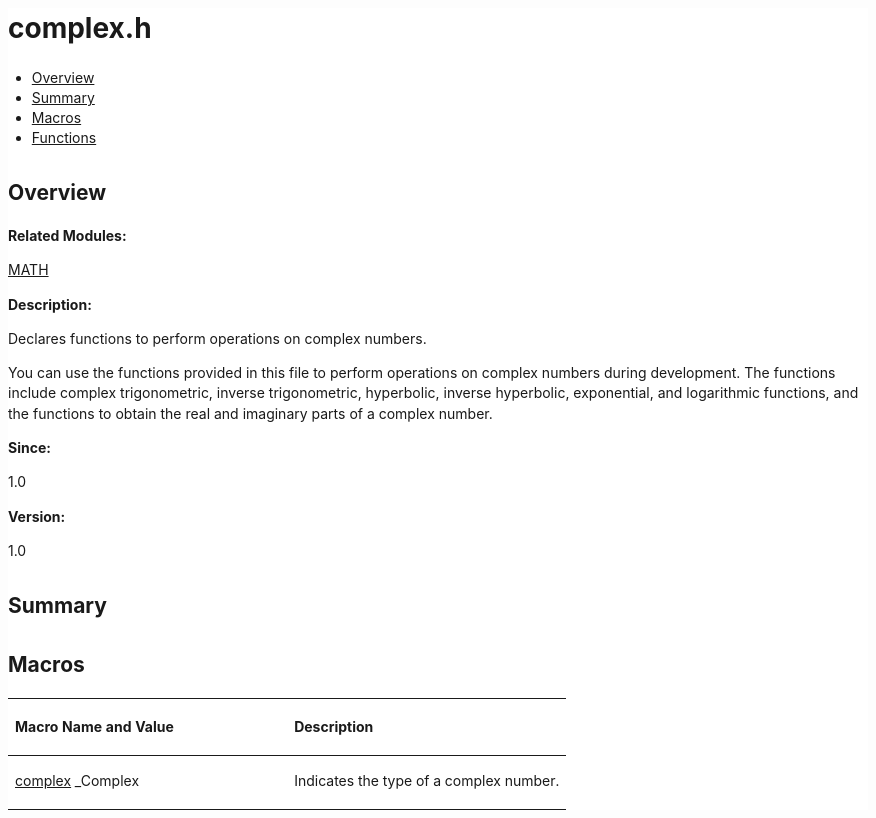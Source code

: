 # complex.h<a name="EN-US_TOPIC_0000001055108019"></a>

-   [Overview](#section1620053063165626)
-   [Summary](#section2132190196165626)
-   [Macros](#define-members)
-   [Functions](#func-members)

## **Overview**<a name="section1620053063165626"></a>

**Related Modules:**

[MATH](math.md)

**Description:**

Declares functions to perform operations on complex numbers. 

You can use the functions provided in this file to perform operations on complex numbers during development. The functions include complex trigonometric, inverse trigonometric, hyperbolic, inverse hyperbolic, exponential, and logarithmic functions, and the functions to obtain the real and imaginary parts of a complex number. 

**Since:**

1.0

**Version:**

1.0

## **Summary**<a name="section2132190196165626"></a>

## Macros<a name="define-members"></a>

<a name="table235427104165626"></a>
<table><thead align="left"><tr id="row525195747165626"><th class="cellrowborder" valign="top" width="50%" id="mcps1.1.3.1.1"><p id="p1811906755165626"><a name="p1811906755165626"></a><a name="p1811906755165626"></a>Macro Name and Value</p>
</th>
<th class="cellrowborder" valign="top" width="50%" id="mcps1.1.3.1.2"><p id="p195923379165626"><a name="p195923379165626"></a><a name="p195923379165626"></a>Description</p>
</th>
</tr>
</thead>
<tbody><tr id="row2000125968165626"><td class="cellrowborder" valign="top" width="50%" headers="mcps1.1.3.1.1 "><p id="p331117530165626"><a name="p331117530165626"></a><a name="p331117530165626"></a><a href="math.md#ga0fa4878c968311979d497ccc322e0b9b">complex</a>   _Complex</p>
</td>
<td class="cellrowborder" valign="top" width="50%" headers="mcps1.1.3.1.2 "><p id="p922808016165626"><a name="p922808016165626"></a><a name="p922808016165626"></a>Indicates the type of a complex number. </p>
</td>
</tr>
</tbody>
</table>
